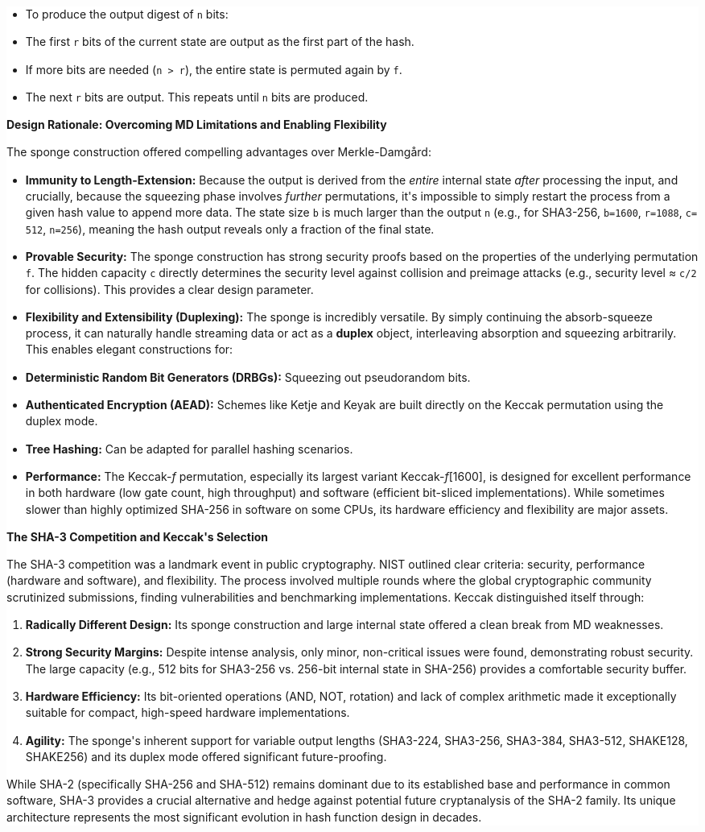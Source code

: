 *   To produce the output digest of `n` bits:

*   The first `r` bits of the current state are output as the first part of the hash.

*   If more bits are needed (`n > r`), the entire state is permuted again by `f`.

*   The next `r` bits are output. This repeats until `n` bits are produced.

**Design Rationale: Overcoming MD Limitations and Enabling Flexibility**

The sponge construction offered compelling advantages over Merkle-Damgård:

*   **Immunity to Length-Extension:** Because the output is derived from the *entire* internal state *after* processing the input, and crucially, because the squeezing phase involves *further* permutations, it's impossible to simply restart the process from a given hash value to append more data. The state size `b` is much larger than the output `n` (e.g., for SHA3-256, `b=1600`, `r=1088`, `c=512`, `n=256`), meaning the hash output reveals only a fraction of the final state.

*   **Provable Security:** The sponge construction has strong security proofs based on the properties of the underlying permutation `f`. The hidden capacity `c` directly determines the security level against collision and preimage attacks (e.g., security level ≈ `c/2` for collisions). This provides a clear design parameter.

*   **Flexibility and Extensibility (Duplexing):** The sponge is incredibly versatile. By simply continuing the absorb-squeeze process, it can naturally handle streaming data or act as a **duplex** object, interleaving absorption and squeezing arbitrarily. This enables elegant constructions for:

*   **Deterministic Random Bit Generators (DRBGs):** Squeezing out pseudorandom bits.

*   **Authenticated Encryption (AEAD):** Schemes like Ketje and Keyak are built directly on the Keccak permutation using the duplex mode.

*   **Tree Hashing:** Can be adapted for parallel hashing scenarios.

*   **Performance:** The Keccak-*f* permutation, especially its largest variant Keccak-*f*[1600], is designed for excellent performance in both hardware (low gate count, high throughput) and software (efficient bit-sliced implementations). While sometimes slower than highly optimized SHA-256 in software on some CPUs, its hardware efficiency and flexibility are major assets.

**The SHA-3 Competition and Keccak's Selection**

The SHA-3 competition was a landmark event in public cryptography. NIST outlined clear criteria: security, performance (hardware and software), and flexibility. The process involved multiple rounds where the global cryptographic community scrutinized submissions, finding vulnerabilities and benchmarking implementations. Keccak distinguished itself through:

1.  **Radically Different Design:** Its sponge construction and large internal state offered a clean break from MD weaknesses.

2.  **Strong Security Margins:** Despite intense analysis, only minor, non-critical issues were found, demonstrating robust security. The large capacity (e.g., 512 bits for SHA3-256 vs. 256-bit internal state in SHA-256) provides a comfortable security buffer.

3.  **Hardware Efficiency:** Its bit-oriented operations (AND, NOT, rotation) and lack of complex arithmetic made it exceptionally suitable for compact, high-speed hardware implementations.

4.  **Agility:** The sponge's inherent support for variable output lengths (SHA3-224, SHA3-256, SHA3-384, SHA3-512, SHAKE128, SHAKE256) and its duplex mode offered significant future-proofing.

While SHA-2 (specifically SHA-256 and SHA-512) remains dominant due to its established base and performance in common software, SHA-3 provides a crucial alternative and hedge against potential future cryptanalysis of the SHA-2 family. Its unique architecture represents the most significant evolution in hash function design in decades.
